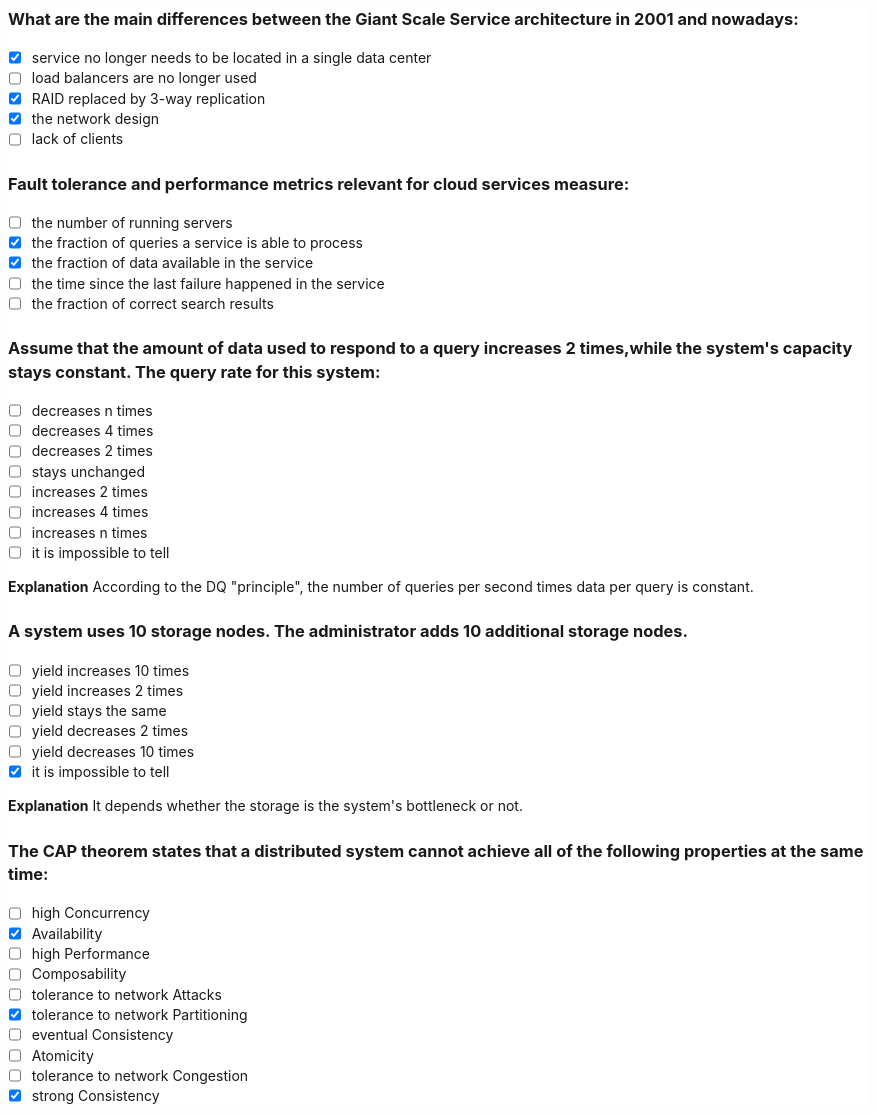 ### What are the main differences between the Giant Scale Service architecture in 2001 and nowadays:
- [x] service no longer needs to be located in a single data center
- [ ] load balancers are no longer used
- [x] RAID replaced by 3-way replication
- [x] the network design
- [ ] lack of clients

### Fault tolerance and performance metrics relevant for cloud services measure:
- [ ] the number of running servers
- [x] the fraction of queries a service is able to process
- [x] the fraction of data available in the service
- [ ] the time since the last failure happened in the service
- [ ] the fraction of correct search results

### Assume that the amount of data used to respond to a query increases 2 times,while the system's capacity stays constant. The query rate for this system:
- [ ] decreases n times
- [ ] decreases 4 times
- [ ] decreases 2 times
- [ ] stays unchanged
- [ ] increases 2 times
- [ ] increases 4 times
- [ ] increases n times
- [ ] it is impossible to tell

**Explanation**
According to the DQ "principle", the number of queries per second times data per
query is constant.

### A system uses 10 storage nodes. The administrator adds 10 additional storage nodes.
- [ ] yield increases 10 times
- [ ] yield increases 2 times
- [ ] yield stays the same
- [ ] yield decreases 2 times
- [ ] yield decreases 10 times
- [x] it is impossible to tell

**Explanation**
It depends whether the storage is the system's bottleneck or not.

### The CAP theorem states that a distributed system cannot achieve all of the following properties at the same time:
- [ ] high Concurrency
- [x] Availability
- [ ] high Performance
- [ ] Composability
- [ ] tolerance to network Attacks
- [x] tolerance to network Partitioning
- [ ] eventual Consistency
- [ ] Atomicity
- [ ] tolerance to network Congestion
- [x] strong Consistency
